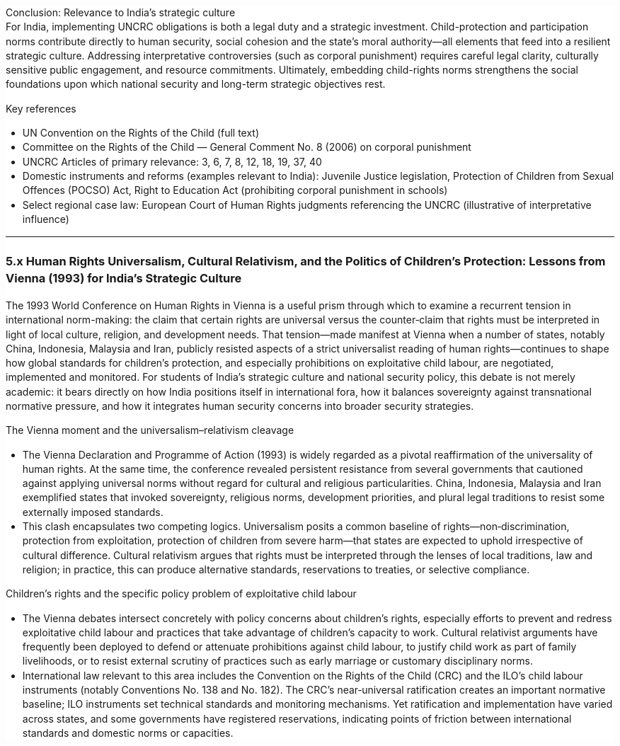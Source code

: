 Conclusion: Relevance to India’s strategic culture  
For India, implementing UNCRC obligations is both a legal duty and a strategic investment. Child-protection and participation norms contribute directly to human security, social cohesion and the state’s moral authority—all elements that feed into a resilient strategic culture. Addressing interpretative controversies (such as corporal punishment) requires careful legal clarity, culturally sensitive public engagement, and resource commitments. Ultimately, embedding child-rights norms strengthens the social foundations upon which national security and long-term strategic objectives rest.

Key references
- UN Convention on the Rights of the Child (full text)  
- Committee on the Rights of the Child — General Comment No. 8 (2006) on corporal punishment  
- UNCRC Articles of primary relevance: 3, 6, 7, 8, 12, 18, 19, 37, 40  
- Domestic instruments and reforms (examples relevant to India): Juvenile Justice legislation, Protection of Children from Sexual Offences (POCSO) Act, Right to Education Act (prohibiting corporal punishment in schools)  
- Select regional case law: European Court of Human Rights judgments referencing the UNCRC (illustrative of interpretative influence)

---

### 5.x Human Rights Universalism, Cultural Relativism, and the Politics of Children’s Protection: Lessons from Vienna (1993) for India’s Strategic Culture

The 1993 World Conference on Human Rights in Vienna is a useful prism through which to examine a recurrent tension in international norm-making: the claim that certain rights are universal versus the counter‑claim that rights must be interpreted in light of local culture, religion, and development needs. That tension—made manifest at Vienna when a number of states, notably China, Indonesia, Malaysia and Iran, publicly resisted aspects of a strict universalist reading of human rights—continues to shape how global standards for children’s protection, and especially prohibitions on exploitative child labour, are negotiated, implemented and monitored. For students of India’s strategic culture and national security policy, this debate is not merely academic: it bears directly on how India positions itself in international fora, how it balances sovereignty against transnational normative pressure, and how it integrates human security concerns into broader security strategies.

The Vienna moment and the universalism–relativism cleavage
- The Vienna Declaration and Programme of Action (1993) is widely regarded as a pivotal reaffirmation of the universality of human rights. At the same time, the conference revealed persistent resistance from several governments that cautioned against applying universal norms without regard for cultural and religious particularities. China, Indonesia, Malaysia and Iran exemplified states that invoked sovereignty, religious norms, development priorities, and plural legal traditions to resist some externally imposed standards.
- This clash encapsulates two competing logics. Universalism posits a common baseline of rights—non‑discrimination, protection from exploitation, protection of children from severe harm—that states are expected to uphold irrespective of cultural difference. Cultural relativism argues that rights must be interpreted through the lenses of local traditions, law and religion; in practice, this can produce alternative standards, reservations to treaties, or selective compliance.

Children’s rights and the specific policy problem of exploitative child labour
- The Vienna debates intersect concretely with policy concerns about children’s rights, especially efforts to prevent and redress exploitative child labour and practices that take advantage of children’s capacity to work. Cultural relativist arguments have frequently been deployed to defend or attenuate prohibitions against child labour, to justify child work as part of family livelihoods, or to resist external scrutiny of practices such as early marriage or customary disciplinary norms.
- International law relevant to this area includes the Convention on the Rights of the Child (CRC) and the ILO’s child labour instruments (notably Conventions No. 138 and No. 182). The CRC’s near‑universal ratification creates an important normative baseline; ILO instruments set technical standards and monitoring mechanisms. Yet ratification and implementation have varied across states, and some governments have registered reservations, indicating points of friction between international standards and domestic norms or capacities.
